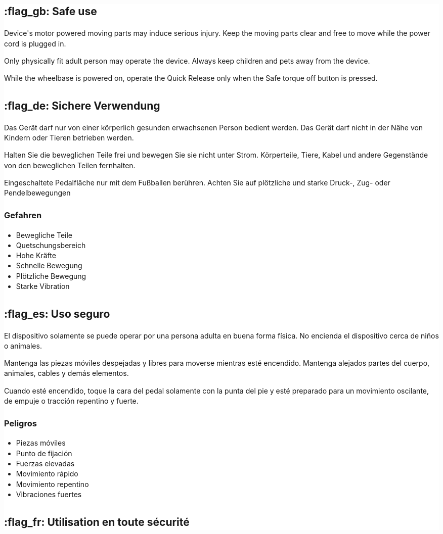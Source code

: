 ## :flag_gb: Safe use 

Device's motor powered moving parts may induce serious injury. Keep the moving parts clear and free to move while the power cord is plugged in.

Only physically fit adult person may operate the device. Always keep children and pets away from the device.

While the wheelbase is powered on, operate the Quick Release only when the Safe torque off button is pressed.




## :flag_de: Sichere Verwendung

Das Gerät darf nur von einer körperlich gesunden erwachsenen Person bedient 
werden. Das Gerät darf nicht in der Nähe von Kindern oder Tieren betrieben werden. 

Halten Sie die beweglichen Teile frei und bewegen Sie sie nicht unter Strom. 
Körperteile, Tiere, Kabel und andere Gegenstände von den beweglichen Teilen fernhalten. 

Eingeschaltete Pedalfläche nur mit dem Fußballen berühren. Achten Sie auf 
plötzliche und starke Druck-, Zug- oder Pendelbewegungen

### Gefahren

- Bewegliche Teile
- Quetschungsbereich
- Hohe Kräfte
- Schnelle Bewegung
- Plötzliche Bewegung
- Starke Vibration

## :flag_es: Uso seguro 

El dispositivo solamente se puede operar por una persona adulta en buena forma física. No encienda el dispositivo cerca de niños o animales. 

Mantenga las piezas móviles despejadas y libres para moverse mientras esté encendido. Mantenga alejados partes del cuerpo, animales, cables y demás elementos. 

Cuando esté encendido, toque la cara del pedal solamente con la punta del pie y esté preparado para un movimiento oscilante, de empuje o tracción repentino y fuerte.

### Peligros

- Piezas móviles
- Punto de fijación
- Fuerzas elevadas
- Movimiento rápido
- Movimiento repentino
- Vibraciones fuertes

## :flag_fr: Utilisation en toute sécurité

